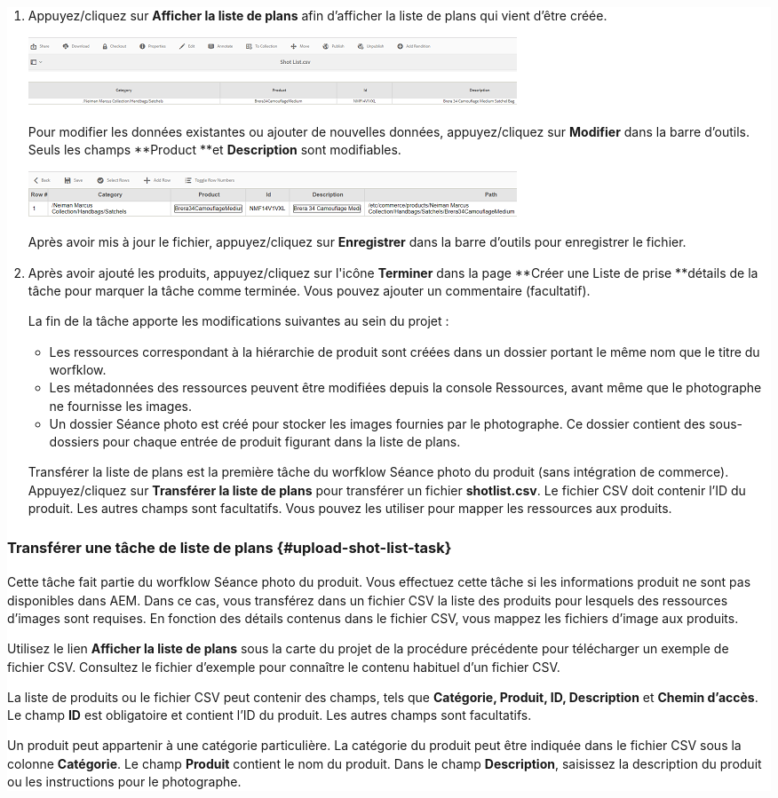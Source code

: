 1. Appuyez/cliquez sur **Afficher la liste de plans** afin d’afficher la liste de plans qui vient d’être créée.

   ![chlimage_1-148](assets/chlimage_1-148a.png)

   Pour modifier les données existantes ou ajouter de nouvelles données, appuyez/cliquez sur **Modifier** dans la barre d’outils. Seuls les champs **Product **et **Description** sont modifiables.

   ![chlimage_1-149](assets/chlimage_1-149a.png)

   Après avoir mis à jour le fichier, appuyez/cliquez sur **Enregistrer** dans la barre d’outils pour enregistrer le fichier.

1. Après avoir ajouté les produits, appuyez/cliquez sur l&#39;icône **Terminer** dans la page **Créer une Liste de prise **détails de la tâche pour marquer la tâche comme terminée. Vous pouvez ajouter un commentaire (facultatif).

   La fin de la tâche apporte les modifications suivantes au sein du projet :

   * Les ressources correspondant à la hiérarchie de produit sont créées dans un dossier portant le même nom que le titre du worfklow.
   * Les métadonnées des ressources peuvent être modifiées depuis la console Ressources, avant même que le photographe ne fournisse les images.
   * Un dossier Séance photo est créé pour stocker les images fournies par le photographe. Ce dossier contient des sous-dossiers pour chaque entrée de produit figurant dans la liste de plans.

   Transférer la liste de plans est la première tâche du worfklow Séance photo du produit (sans intégration de commerce). Appuyez/cliquez sur **Transférer la liste de plans** pour transférer un fichier **shotlist.csv**. Le fichier CSV doit contenir l’ID du produit. Les autres champs sont facultatifs. Vous pouvez les utiliser pour mapper les ressources aux produits.

### Transférer une tâche de liste de plans  {#upload-shot-list-task}

Cette tâche fait partie du worfklow Séance photo du produit. Vous effectuez cette tâche si les informations produit ne sont pas disponibles dans AEM. Dans ce cas, vous transférez dans un fichier CSV la liste des produits pour lesquels des ressources d’images sont requises. En fonction des détails contenus dans le fichier CSV, vous mappez les fichiers d’image aux produits.

Utilisez le lien **Afficher la liste de plans** sous la carte du projet de la procédure précédente pour télécharger un exemple de fichier CSV. Consultez le fichier d’exemple pour connaître le contenu habituel d’un fichier CSV.

La liste de produits ou le fichier CSV peut contenir des champs, tels que **Catégorie, Produit, ID, Description** et **Chemin d’accès**. Le champ **ID** est obligatoire et contient l’ID du produit. Les autres champs sont facultatifs.

Un produit peut appartenir à une catégorie particulière. La catégorie du produit peut être indiquée dans le fichier CSV sous la colonne **Catégorie**. Le champ **Produit** contient le nom du produit. Dans le champ **Description**, saisissez la description du produit ou les instructions pour le photographe.
